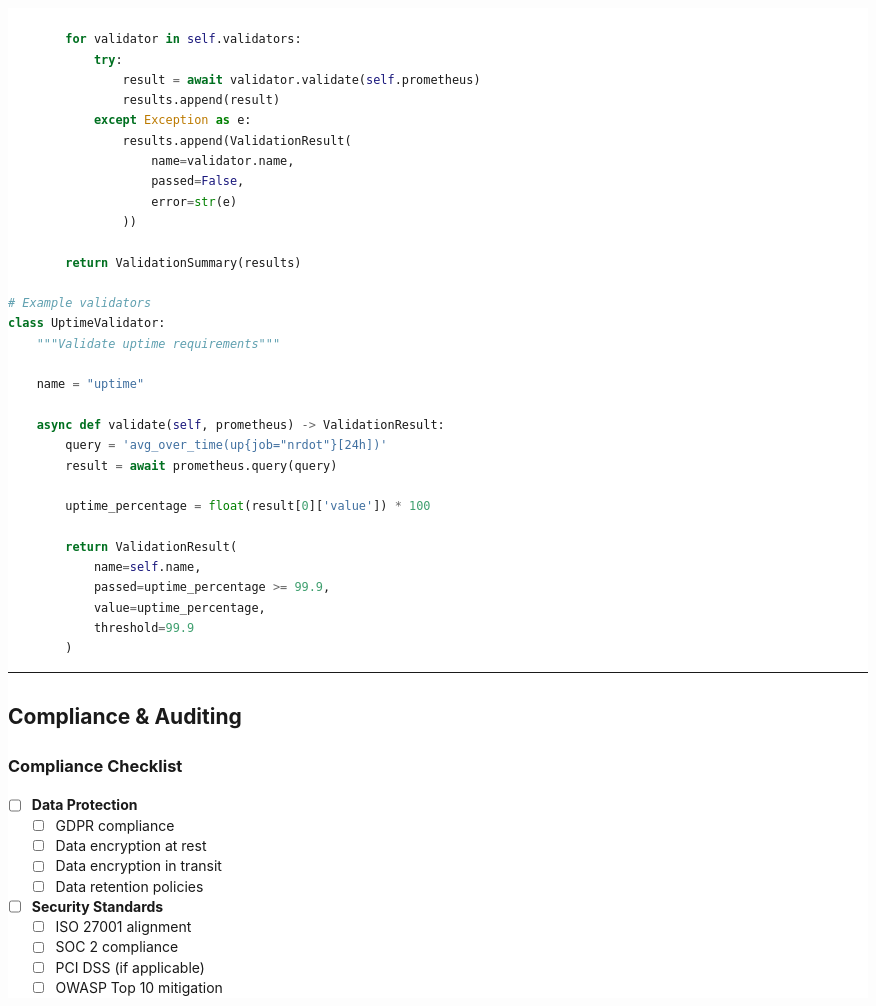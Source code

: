 ```python
        
        for validator in self.validators:
            try:
                result = await validator.validate(self.prometheus)
                results.append(result)
            except Exception as e:
                results.append(ValidationResult(
                    name=validator.name,
                    passed=False,
                    error=str(e)
                ))
                
        return ValidationSummary(results)

# Example validators
class UptimeValidator:
    """Validate uptime requirements"""
    
    name = "uptime"
    
    async def validate(self, prometheus) -> ValidationResult:
        query = 'avg_over_time(up{job="nrdot"}[24h])'
        result = await prometheus.query(query)
        
        uptime_percentage = float(result[0]['value']) * 100
        
        return ValidationResult(
            name=self.name,
            passed=uptime_percentage >= 99.9,
            value=uptime_percentage,
            threshold=99.9
        )
```

---

## Compliance & Auditing

### Compliance Checklist

- [ ] **Data Protection**
  - [ ] GDPR compliance
  - [ ] Data encryption at rest
  - [ ] Data encryption in transit
  - [ ] Data retention policies

- [ ] **Security Standards**
  - [ ] ISO 27001 alignment
  - [ ] SOC 2 compliance
  - [ ] PCI DSS (if applicable)
  - [ ] OWASP Top 10 mitigation
